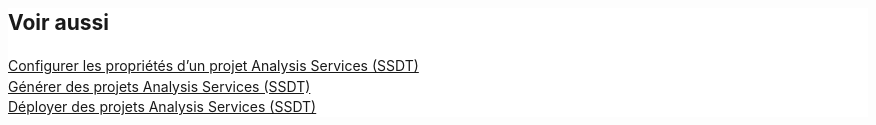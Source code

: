 ## <a name="see-also"></a>Voir aussi  
 [Configurer les propriétés d’un projet Analysis Services &#40;SSDT&#41;](configure-analysis-services-project-properties-ssdt.md)   
 [Générer des projets Analysis Services &#40;SSDT&#41;](build-analysis-services-projects-ssdt.md)   
 [Déployer des projets Analysis Services &#40;SSDT&#41;](deploy-analysis-services-projects-ssdt.md)  
  
  
